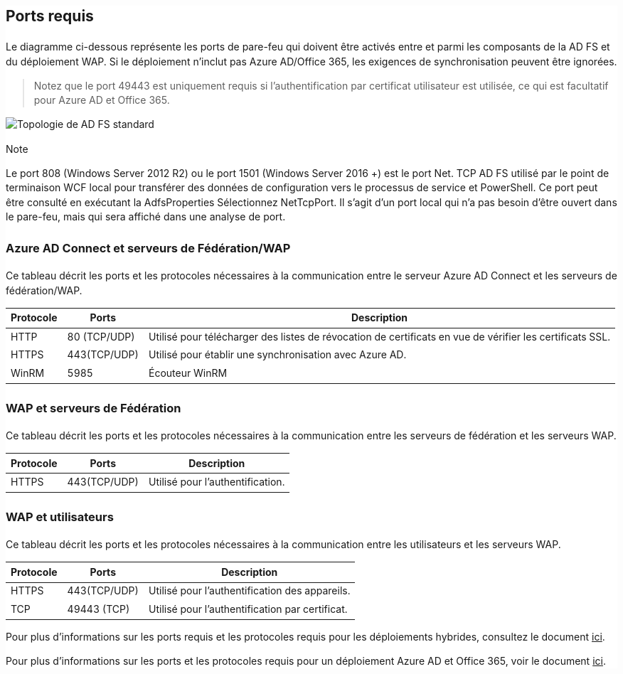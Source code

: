 ## <a name="ports-required"></a>Ports requis
Le diagramme ci-dessous représente les ports de pare-feu qui doivent être activés entre et parmi les composants de la AD FS et du déploiement WAP.  Si le déploiement n’inclut pas Azure AD/Office 365, les exigences de synchronisation peuvent être ignorées.

>Notez que le port 49443 est uniquement requis si l’authentification par certificat utilisateur est utilisée, ce qui est facultatif pour Azure AD et Office 365.

![Topologie de AD FS standard](media/Best-Practices-Securing-AD-FS/adfssec2.png)

>[!NOTE]
> Le port 808 (Windows Server 2012 R2) ou le port 1501 (Windows Server 2016 +) est le port Net. TCP AD FS utilisé par le point de terminaison WCF local pour transférer des données de configuration vers le processus de service et PowerShell. Ce port peut être consulté en exécutant la AdfsProperties Sélectionnez NetTcpPort. Il s’agit d’un port local qui n’a pas besoin d’être ouvert dans le pare-feu, mais qui sera affiché dans une analyse de port. 

### <a name="azure-ad-connect-and-federation-serverswap"></a>Azure AD Connect et serveurs de Fédération/WAP
Ce tableau décrit les ports et les protocoles nécessaires à la communication entre le serveur Azure AD Connect et les serveurs de fédération/WAP.  

Protocole |Ports |Description
--------- | --------- |---------
HTTP|80 (TCP/UDP)|Utilisé pour télécharger des listes de révocation de certificats en vue de vérifier les certificats SSL.
HTTPS|443(TCP/UDP)|Utilisé pour établir une synchronisation avec Azure AD.
WinRM|5985| Écouteur WinRM

### <a name="wap-and-federation-servers"></a>WAP et serveurs de Fédération
Ce tableau décrit les ports et les protocoles nécessaires à la communication entre les serveurs de fédération et les serveurs WAP.

Protocole |Ports |Description
--------- | --------- |---------
HTTPS|443(TCP/UDP)|Utilisé pour l’authentification.

### <a name="wap-and-users"></a>WAP et utilisateurs
Ce tableau décrit les ports et les protocoles nécessaires à la communication entre les utilisateurs et les serveurs WAP.

Protocole |Ports |Description
--------- | --------- |--------- |
HTTPS|443(TCP/UDP)|Utilisé pour l’authentification des appareils.
TCP|49443 (TCP)|Utilisé pour l’authentification par certificat.

Pour plus d’informations sur les ports requis et les protocoles requis pour les déploiements hybrides, consultez le document [ici](https://azure.microsoft.com/documentation/articles/active-directory-aadconnect-ports/).

Pour plus d’informations sur les ports et les protocoles requis pour un déploiement Azure AD et Office 365, voir le document [ici](https://support.office.com/article/Office-365-URLs-and-IP-address-ranges-8548a211-3fe7-47cb-abb1-355ea5aa88a2?ui=en-US&rs=en-US&ad=US).
